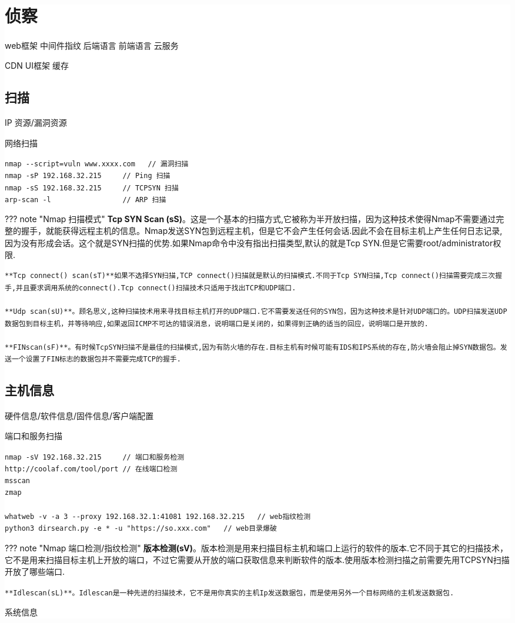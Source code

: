 # 侦察

web框架 中间件指纹 后端语言 前端语言 云服务

CDN UI框架 缓存

## 扫描

IP 资源/漏洞资源

网络扫描

```
nmap --script=vuln www.xxxx.com   // 漏洞扫描
nmap -sP 192.168.32.215     // Ping 扫描
nmap -sS 192.168.32.215     // TCPSYN 扫描
arp-scan -l                 // ARP 扫描
```

??? note "Nmap 扫描模式"
    **Tcp SYN Scan (sS)**。这是一个基本的扫描方式,它被称为半开放扫描，因为这种技术使得Nmap不需要通过完整的握手，就能获得远程主机的信息。Nmap发送SYN包到远程主机，但是它不会产生任何会话.因此不会在目标主机上产生任何日志记录,因为没有形成会话。这个就是SYN扫描的优势.如果Nmap命令中没有指出扫描类型,默认的就是Tcp SYN.但是它需要root/administrator权限.

    **Tcp connect() scan(sT)**如果不选择SYN扫描,TCP connect()扫描就是默认的扫描模式.不同于Tcp SYN扫描,Tcp connect()扫描需要完成三次握手,并且要求调用系统的connect().Tcp connect()扫描技术只适用于找出TCP和UDP端口.

    **Udp scan(sU)**。顾名思义,这种扫描技术用来寻找目标主机打开的UDP端口.它不需要发送任何的SYN包，因为这种技术是针对UDP端口的。UDP扫描发送UDP数据包到目标主机，并等待响应,如果返回ICMP不可达的错误消息，说明端口是关闭的，如果得到正确的适当的回应，说明端口是开放的.

    **FINscan(sF)**。有时候TcpSYN扫描不是最佳的扫描模式,因为有防火墙的存在.目标主机有时候可能有IDS和IPS系统的存在,防火墙会阻止掉SYN数据包。发送一个设置了FIN标志的数据包并不需要完成TCP的握手.

## 主机信息

硬件信息/软件信息/固件信息/客户端配置

端口和服务扫描

```
nmap -sV 192.168.32.215     // 端口和服务检测
http://coolaf.com/tool/port // 在线端口检测
msscan
zmap

whatweb -v -a 3 --proxy 192.168.32.1:41081 192.168.32.215   // web指纹检测
python3 dirsearch.py -e * -u "https://so.xxx.com"   // web目录爆破
```

??? note "Nmap 端口检测/指纹检测"
    **版本检测(sV)**。版本检测是用来扫描目标主机和端口上运行的软件的版本.它不同于其它的扫描技术，它不是用来扫描目标主机上开放的端口，不过它需要从开放的端口获取信息来判断软件的版本.使用版本检测扫描之前需要先用TCPSYN扫描开放了哪些端口.

    **Idlescan(sL)**。Idlescan是一种先进的扫描技术，它不是用你真实的主机Ip发送数据包，而是使用另外一个目标网络的主机发送数据包.

系统信息
